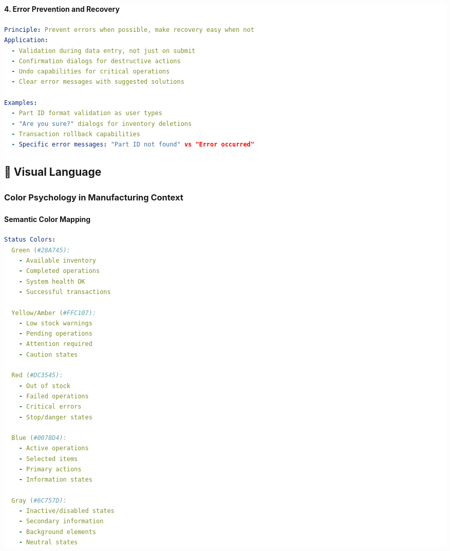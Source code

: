 #### **4. Error Prevention and Recovery**

```yaml
Principle: Prevent errors when possible, make recovery easy when not
Application:
  - Validation during data entry, not just on submit
  - Confirmation dialogs for destructive actions
  - Undo capabilities for critical operations
  - Clear error messages with suggested solutions

Examples:
  - Part ID format validation as user types
  - "Are you sure?" dialogs for inventory deletions
  - Transaction rollback capabilities
  - Specific error messages: "Part ID not found" vs "Error occurred"
```

## 🎨 **Visual Language**

### **Color Psychology in Manufacturing Context**

#### **Semantic Color Mapping**

```yaml
Status Colors:
  Green (#28A745): 
    - Available inventory
    - Completed operations
    - System health OK
    - Successful transactions
    
  Yellow/Amber (#FFC107):
    - Low stock warnings
    - Pending operations
    - Attention required
    - Caution states
    
  Red (#DC3545):
    - Out of stock
    - Failed operations
    - Critical errors
    - Stop/danger states
    
  Blue (#0078D4):
    - Active operations
    - Selected items
    - Primary actions
    - Information states
    
  Gray (#6C757D):
    - Inactive/disabled states
    - Secondary information
    - Background elements
    - Neutral states
```
